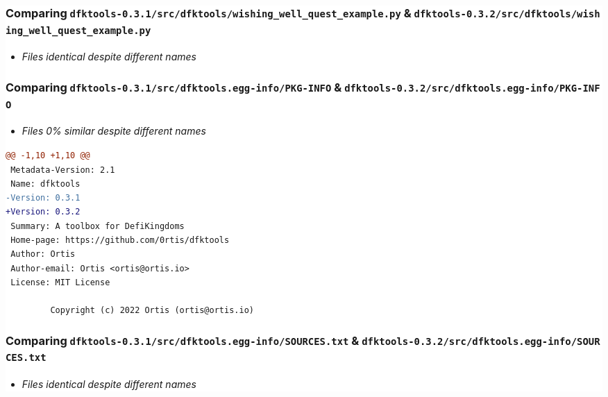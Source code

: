 ### Comparing `dfktools-0.3.1/src/dfktools/wishing_well_quest_example.py` & `dfktools-0.3.2/src/dfktools/wishing_well_quest_example.py`

 * *Files identical despite different names*

### Comparing `dfktools-0.3.1/src/dfktools.egg-info/PKG-INFO` & `dfktools-0.3.2/src/dfktools.egg-info/PKG-INFO`

 * *Files 0% similar despite different names*

```diff
@@ -1,10 +1,10 @@
 Metadata-Version: 2.1
 Name: dfktools
-Version: 0.3.1
+Version: 0.3.2
 Summary: A toolbox for DefiKingdoms
 Home-page: https://github.com/0rtis/dfktools
 Author: Ortis
 Author-email: Ortis <ortis@ortis.io>
 License: MIT License
         
         Copyright (c) 2022 Ortis (ortis@ortis.io)
```

### Comparing `dfktools-0.3.1/src/dfktools.egg-info/SOURCES.txt` & `dfktools-0.3.2/src/dfktools.egg-info/SOURCES.txt`

 * *Files identical despite different names*

